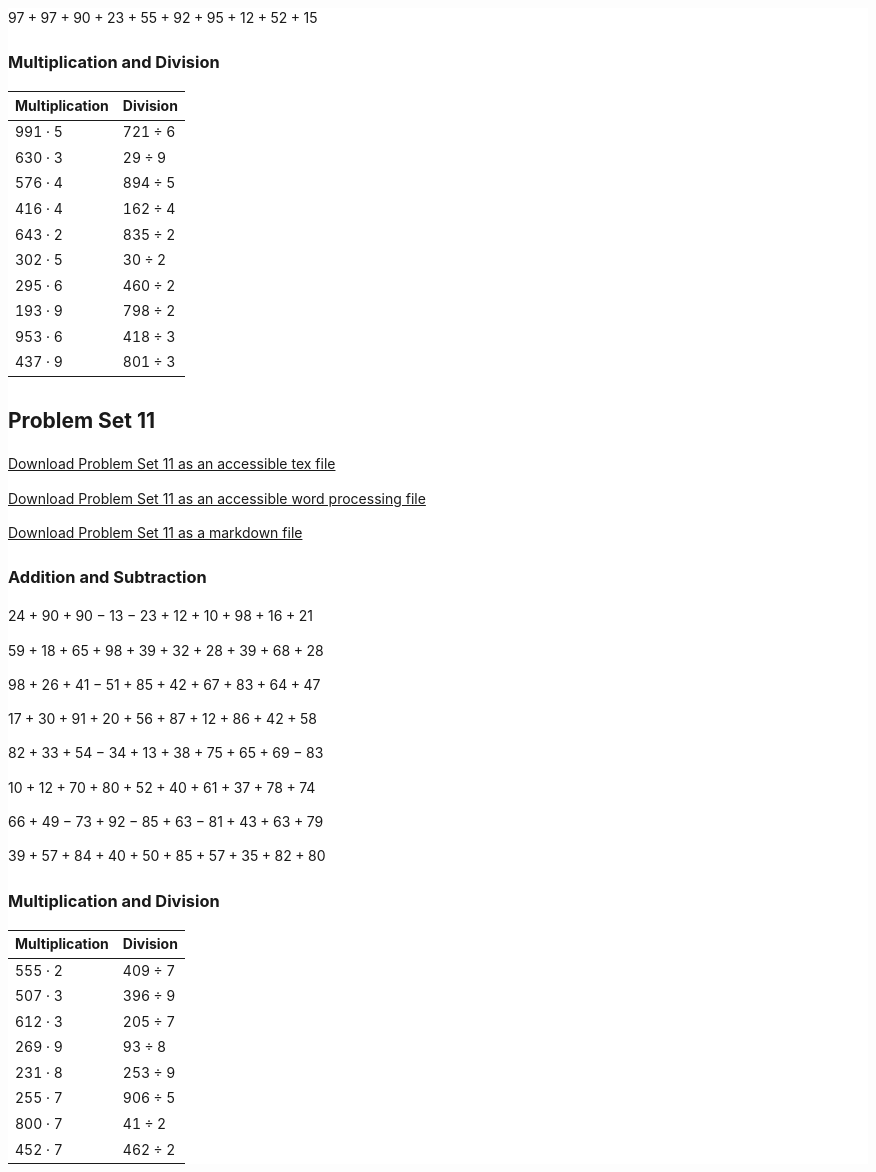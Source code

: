 $97+97+90+23+55+92+95+12+52+15$

### Multiplication and Division

| Multiplication | Division |
|:----|:----|
| $991\cdot5$ | $721÷6$ |
| $630\cdot3$ | $29÷9$ |
| $576\cdot4$ | $894÷5$ |
| $416\cdot4$ | $162÷4$ |
| $643\cdot2$ | $835÷2$ |
| $302\cdot5$ | $30÷2$ |
| $295\cdot6$ | $460÷2$ |
| $193\cdot9$ | $798÷2$ |
| $953\cdot6$ | $418÷3$ |
| $437\cdot9$ | $801÷3$ |

## Problem Set 11
[Download Problem Set 11 as an accessible tex file](./files/ProblemSet0011.tex)

[Download Problem Set 11 as an accessible word processing file](./files/ProblemSet0011.docx)

[Download Problem Set 11 as a markdown file](./files/ProblemSet0011.md)

### Addition and Subtraction

$24+90+90-13-23+12+10+98+16+21$

$59+18+65+98+39+32+28+39+68+28$

$98+26+41-51+85+42+67+83+64+47$

$17+30+91+20+56+87+12+86+42+58$

$82+33+54-34+13+38+75+65+69-83$

$10+12+70+80+52+40+61+37+78+74$

$66+49-73+92-85+63-81+43+63+79$

$39+57+84+40+50+85+57+35+82+80$

### Multiplication and Division

| Multiplication | Division |
|:----|:----|
| $555\cdot2$ | $409÷7$ |
| $507\cdot3$ | $396÷9$ |
| $612\cdot3$ | $205÷7$ |
| $269\cdot9$ | $93÷8$ |
| $231\cdot8$ | $253÷9$ |
| $255\cdot7$ | $906÷5$ |
| $800\cdot7$ | $41÷2$ |
| $452\cdot7$ | $462÷2$ |